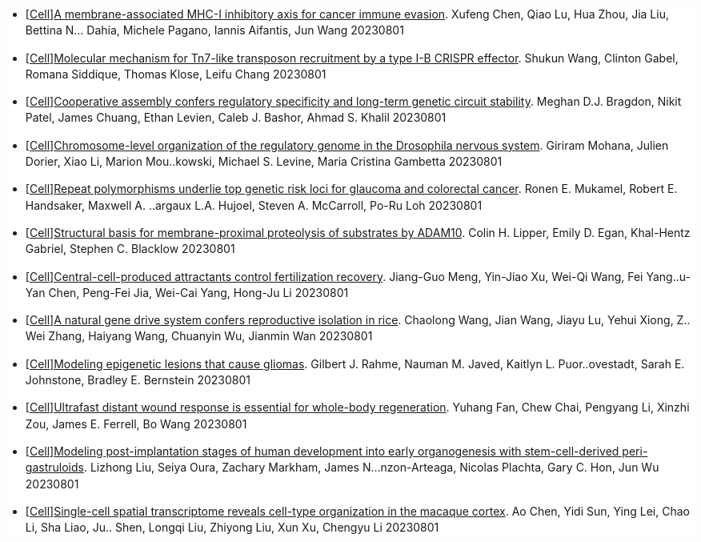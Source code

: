   - \[[Cell](https://www.cell.com/archive?publicationCode=cell&rss=yes)\][A membrane-associated MHC-I inhibitory axis for cancer immune evasion](https://www.cell.com/cell/fulltext/S0092-8674(23)00783-3?rss=yes). Xufeng Chen, Qiao Lu, Hua Zhou, Jia Liu, Bettina N... Dahia, Michele Pagano, Iannis Aifantis, Jun Wang 	20230801

  - \[[Cell](https://www.cell.com/archive?publicationCode=cell&rss=yes)\][Molecular mechanism for Tn7-like transposon recruitment by a type I-B CRISPR effector](https://www.cell.com/cell/fulltext/S0092-8674(23)00743-2?rss=yes). Shukun Wang, Clinton Gabel, Romana Siddique, Thomas Klose, Leifu Chang 	20230801

  - \[[Cell](https://www.cell.com/archive?publicationCode=cell&rss=yes)\][Cooperative assembly confers regulatory specificity and long-term genetic circuit stability](https://www.cell.com/cell/fulltext/S0092-8674(23)00745-6?rss=yes). Meghan D.J. Bragdon, Nikit Patel, James Chuang, Ethan Levien, Caleb J. Bashor, Ahmad S. Khalil 	20230801

  - \[[Cell](https://www.cell.com/archive?publicationCode=cell&rss=yes)\][Chromosome-level organization of the regulatory genome in the Drosophila nervous system](https://www.cell.com/cell/fulltext/S0092-8674(23)00741-9?rss=yes). Giriram Mohana, Julien Dorier, Xiao Li, Marion Mou..kowski, Michael S. Levine, Maria Cristina Gambetta 	20230801

  - \[[Cell](https://www.cell.com/archive?publicationCode=cell&rss=yes)\][Repeat polymorphisms underlie top genetic risk loci for glaucoma and colorectal cancer](https://www.cell.com/cell/fulltext/S0092-8674(23)00735-3?rss=yes). Ronen E. Mukamel, Robert E. Handsaker, Maxwell A. ..argaux L.A. Hujoel, Steven A. McCarroll, Po-Ru Loh 	20230801

  - \[[Cell](https://www.cell.com/archive?publicationCode=cell&rss=yes)\][Structural basis for membrane-proximal proteolysis of substrates by ADAM10](https://www.cell.com/cell/fulltext/S0092-8674(23)00733-X?rss=yes). Colin H. Lipper, Emily D. Egan, Khal-Hentz Gabriel, Stephen C. Blacklow 	20230801

  - \[[Cell](https://www.cell.com/archive?publicationCode=cell&rss=yes)\][Central-cell-produced attractants control fertilization recovery](https://www.cell.com/cell/fulltext/S0092-8674(23)00731-6?rss=yes). Jiang-Guo Meng, Yin-Jiao Xu, Wei-Qi Wang, Fei Yang..u-Yan Chen, Peng-Fei Jia, Wei-Cai Yang, Hong-Ju Li 	20230801

  - \[[Cell](https://www.cell.com/archive?publicationCode=cell&rss=yes)\][A natural gene drive system confers reproductive isolation in rice](https://www.cell.com/cell/fulltext/S0092-8674(23)00730-4?rss=yes). Chaolong Wang, Jian Wang, Jiayu Lu, Yehui Xiong, Z.. Wei Zhang, Haiyang Wang, Chuanyin Wu, Jianmin Wan 	20230801

  - \[[Cell](https://www.cell.com/archive?publicationCode=cell&rss=yes)\][Modeling epigenetic lesions that cause gliomas](https://www.cell.com/cell/fulltext/S0092-8674(23)00729-8?rss=yes). Gilbert J. Rahme, Nauman M. Javed, Kaitlyn L. Puor..ovestadt, Sarah E. Johnstone, Bradley E. Bernstein 	20230801

  - \[[Cell](https://www.cell.com/archive?publicationCode=cell&rss=yes)\][Ultrafast distant wound response is essential for whole-body regeneration](https://www.cell.com/cell/fulltext/S0092-8674(23)00695-5?rss=yes). Yuhang Fan, Chew Chai, Pengyang Li, Xinzhi Zou, James E. Ferrell, Bo Wang 	20230801

  - \[[Cell](https://www.cell.com/archive?publicationCode=cell&rss=yes)\][Modeling post-implantation stages of human development into early organogenesis with stem-cell-derived peri-gastruloids](https://www.cell.com/cell/fulltext/S0092-8674(23)00794-8?rss=yes). Lizhong Liu, Seiya Oura, Zachary Markham, James N...nzon-Arteaga, Nicolas Plachta, Gary C. Hon, Jun Wu 	20230801

  - \[[Cell](https://www.cell.com/archive?publicationCode=cell&rss=yes)\][Single-cell spatial transcriptome reveals cell-type organization in the macaque cortex](https://www.cell.com/cell/fulltext/S0092-8674(23)00679-7?rss=yes). Ao Chen, Yidi Sun, Ying Lei, Chao Li, Sha Liao, Ju.. Shen, Longqi Liu, Zhiyong Liu, Xun Xu, Chengyu Li 	20230801
